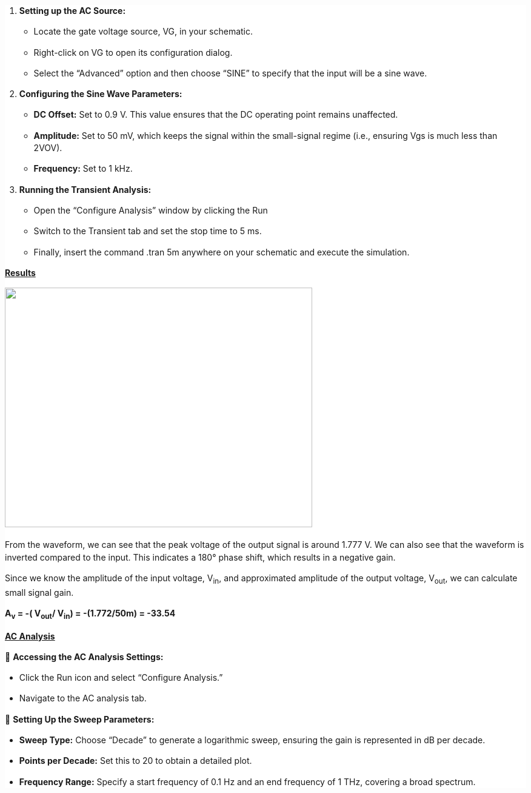 1.  **Setting up the AC Source:**

    - Locate the gate voltage source, VG, in your schematic.

    - Right-click on VG to open its configuration dialog.

    - Select the “Advanced” option and then choose “SINE” to specify
      that the input will be a sine wave.

2.  **Configuring the Sine Wave Parameters:**

    - **DC Offset:** Set to 0.9 V. This value ensures that the DC
      operating point remains unaffected.

    - **Amplitude:** Set to 50 mV, which keeps the signal within the
      small-signal regime (i.e., ensuring Vgs is much less than 2VOV).

    - **Frequency:** Set to 1 kHz.

3.  **Running the Transient Analysis:**

    - Open the “Configure Analysis” window by clicking the Run

    - Switch to the Transient tab and set the stop time to 5 ms.

    - Finally, insert the command .tran 5m anywhere on your schematic
      and execute the simulation.

**<u>Results</u>**

<img src="./media/4.png" style="width:5.27986in;height:4.1125in" />

From the waveform, we can see that the peak voltage of the output signal
is around 1.777 V. We can also see that the waveform is inverted
compared to the input. This indicates a 180° phase shift, which results
in a negative gain.

Since we know the amplitude of the input voltage, V<sub>in</sub>, and
approximated amplitude of the output voltage, V<sub>out</sub>, we can
calculate small signal gain.

**A<sub>v</sub> = -( V<sub>out</sub>/ V<sub>in</sub>) = -(1.772/50m) =
-33.54**

**<u>AC Analysis</u>**

 **Accessing the AC Analysis Settings:**

- Click the Run icon and select “Configure Analysis.”

- Navigate to the AC analysis tab.

 **Setting Up the Sweep Parameters:**

- **Sweep Type:** Choose “Decade” to generate a logarithmic sweep,
  ensuring the gain is represented in dB per decade.

- **Points per Decade:** Set this to 20 to obtain a detailed plot.

- **Frequency Range:** Specify a start frequency of 0.1 Hz and an end
  frequency of 1 THz, covering a broad spectrum.

